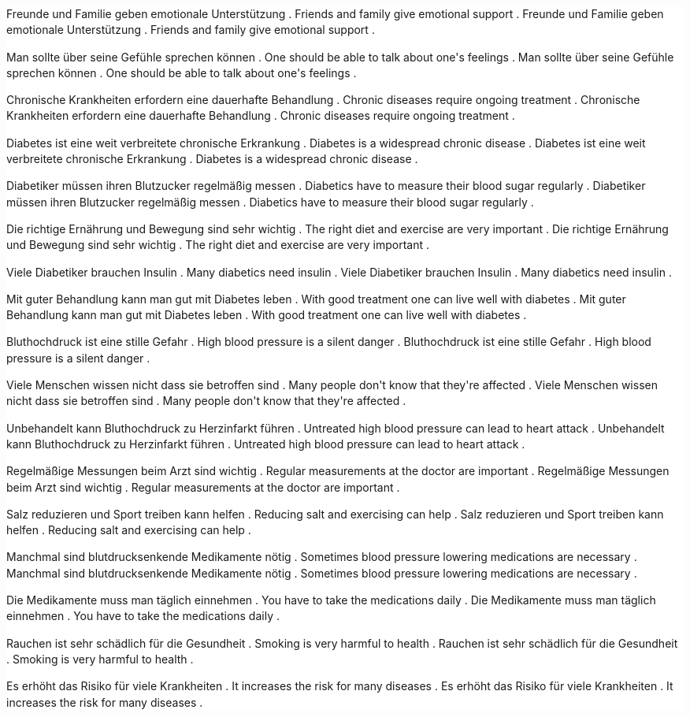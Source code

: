Freunde und Familie geben emotionale Unterstützung . Friends and family give emotional support . Freunde und Familie geben emotionale Unterstützung . Friends and family give emotional support .

Man sollte über seine Gefühle sprechen können . One should be able to talk about one's feelings . Man sollte über seine Gefühle sprechen können . One should be able to talk about one's feelings .

Chronische Krankheiten erfordern eine dauerhafte Behandlung . Chronic diseases require ongoing treatment . Chronische Krankheiten erfordern eine dauerhafte Behandlung . Chronic diseases require ongoing treatment .

Diabetes ist eine weit verbreitete chronische Erkrankung . Diabetes is a widespread chronic disease . Diabetes ist eine weit verbreitete chronische Erkrankung . Diabetes is a widespread chronic disease .

Diabetiker müssen ihren Blutzucker regelmäßig messen . Diabetics have to measure their blood sugar regularly . Diabetiker müssen ihren Blutzucker regelmäßig messen . Diabetics have to measure their blood sugar regularly .

Die richtige Ernährung und Bewegung sind sehr wichtig . The right diet and exercise are very important . Die richtige Ernährung und Bewegung sind sehr wichtig . The right diet and exercise are very important .

Viele Diabetiker brauchen Insulin . Many diabetics need insulin . Viele Diabetiker brauchen Insulin . Many diabetics need insulin .

Mit guter Behandlung kann man gut mit Diabetes leben . With good treatment one can live well with diabetes . Mit guter Behandlung kann man gut mit Diabetes leben . With good treatment one can live well with diabetes .

Bluthochdruck ist eine stille Gefahr . High blood pressure is a silent danger . Bluthochdruck ist eine stille Gefahr . High blood pressure is a silent danger .

Viele Menschen wissen nicht dass sie betroffen sind . Many people don't know that they're affected . Viele Menschen wissen nicht dass sie betroffen sind . Many people don't know that they're affected .

Unbehandelt kann Bluthochdruck zu Herzinfarkt führen . Untreated high blood pressure can lead to heart attack . Unbehandelt kann Bluthochdruck zu Herzinfarkt führen . Untreated high blood pressure can lead to heart attack .

Regelmäßige Messungen beim Arzt sind wichtig . Regular measurements at the doctor are important . Regelmäßige Messungen beim Arzt sind wichtig . Regular measurements at the doctor are important .

Salz reduzieren und Sport treiben kann helfen . Reducing salt and exercising can help . Salz reduzieren und Sport treiben kann helfen . Reducing salt and exercising can help .

Manchmal sind blutdrucksenkende Medikamente nötig . Sometimes blood pressure lowering medications are necessary . Manchmal sind blutdrucksenkende Medikamente nötig . Sometimes blood pressure lowering medications are necessary .

Die Medikamente muss man täglich einnehmen . You have to take the medications daily . Die Medikamente muss man täglich einnehmen . You have to take the medications daily .

Rauchen ist sehr schädlich für die Gesundheit . Smoking is very harmful to health . Rauchen ist sehr schädlich für die Gesundheit . Smoking is very harmful to health .

Es erhöht das Risiko für viele Krankheiten . It increases the risk for many diseases . Es erhöht das Risiko für viele Krankheiten . It increases the risk for many diseases .
